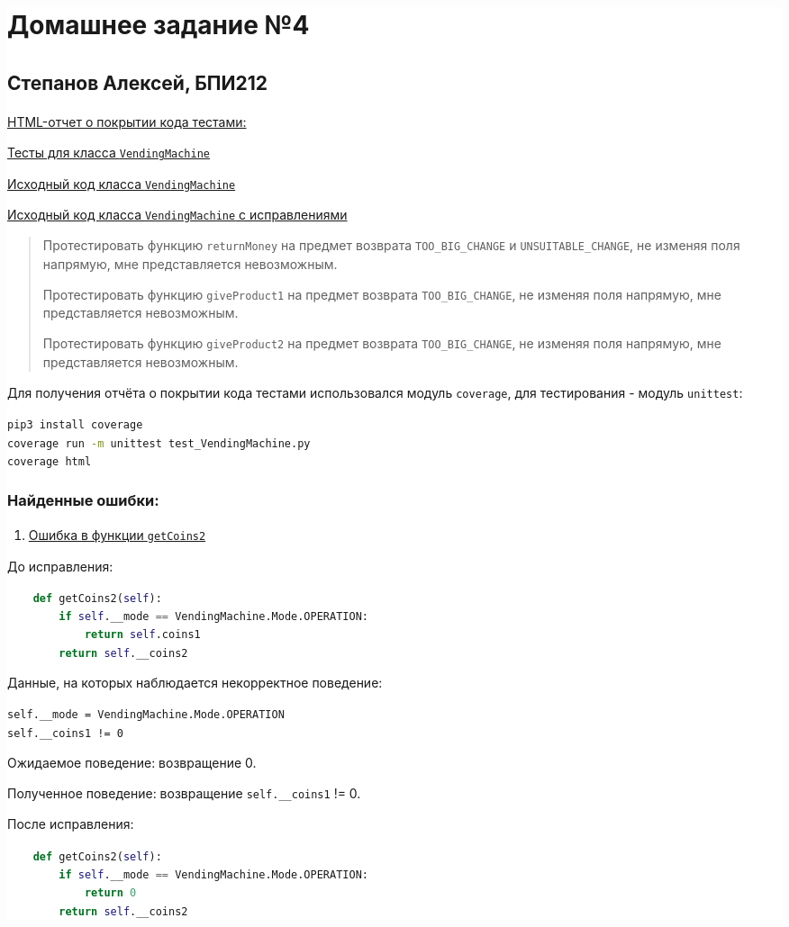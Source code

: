# Домашнее задание №4

## Степанов Алексей, БПИ212

[HTML-отчет о покрытии кода тестами:](htmlcov/index.html)

[Тесты для класса `VendingMachine`](test_VendingMachine.py)

[Исходный код класса `VendingMachine`](original_VendingMachine.py)

[Исходный код класса `VendingMachine` с исправлениями](VendingMachine.py)

> Протестировать функцию `returnMoney` на предмет возврата `TOO_BIG_CHANGE` и `UNSUITABLE_CHANGE`, не изменяя поля напрямую, мне представляется невозможным.
>
> Протестировать функцию `giveProduct1` на предмет возврата `TOO_BIG_CHANGE`, не изменяя поля напрямую, мне представляется невозможным.
>
> Протестировать функцию `giveProduct2` на предмет возврата `TOO_BIG_CHANGE`, не изменяя поля напрямую, мне представляется невозможным.

Для получения отчёта о покрытии кода тестами использовался модуль `coverage`, для тестирования - модуль `unittest`:

```bash
pip3 install coverage
coverage run -m unittest test_VendingMachine.py
coverage html
```

### Найденные ошибки:

1. [Ошибка в функции `getCoins2`](VendingMachine.py#L61)

До исправления:

```python
    def getCoins2(self):
        if self.__mode == VendingMachine.Mode.OPERATION:
            return self.coins1
        return self.__coins2
```

Данные, на которых наблюдается некорректное поведение:

```
self.__mode = VendingMachine.Mode.OPERATION
self.__coins1 != 0
```

Ожидаемое поведение: возвращение 0.

Полученное поведение: возвращение `self.__coins1` != 0.

После исправления:

```python
    def getCoins2(self):
        if self.__mode == VendingMachine.Mode.OPERATION:
            return 0
        return self.__coins2
```
